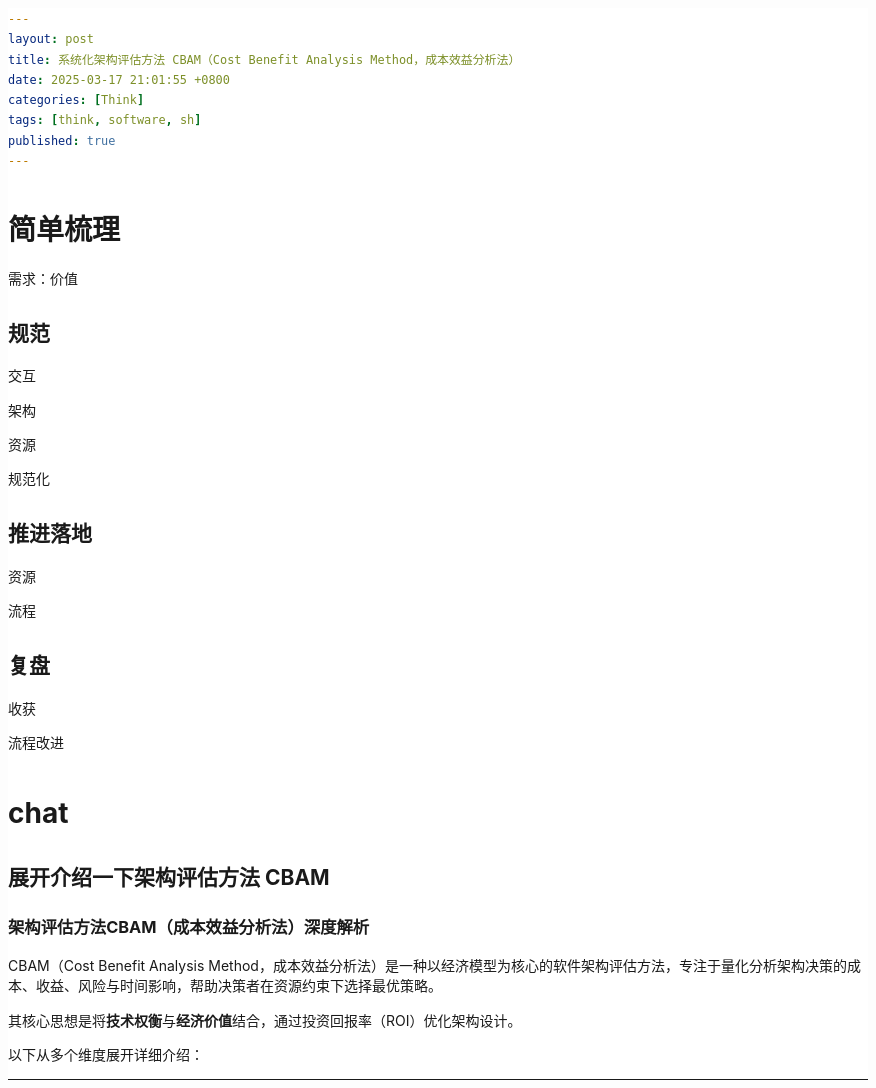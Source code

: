 ```yaml
---
layout: post
title: 系统化架构评估方法 CBAM（Cost Benefit Analysis Method，成本效益分析法）
date: 2025-03-17 21:01:55 +0800
categories: [Think]
tags: [think, software, sh]
published: true
---
```



# 简单梳理

需求：价值

## 规范

交互

架构

资源

规范化

## 推进落地

资源

流程

## 复盘

收获

流程改进



# chat

## 展开介绍一下架构评估方法 CBAM

### 架构评估方法CBAM（成本效益分析法）深度解析

CBAM（Cost Benefit Analysis Method，成本效益分析法）是一种以经济模型为核心的软件架构评估方法，专注于量化分析架构决策的成本、收益、风险与时间影响，帮助决策者在资源约束下选择最优策略。

其核心思想是将**技术权衡**与**经济价值**结合，通过投资回报率（ROI）优化架构设计。

以下从多个维度展开详细介绍：

---
